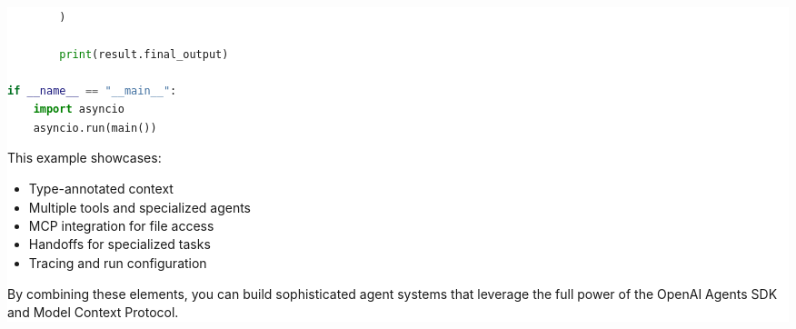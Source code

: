```python
        )
        
        print(result.final_output)

if __name__ == "__main__":
    import asyncio
    asyncio.run(main())
```

This example showcases:
- Type-annotated context
- Multiple tools and specialized agents
- MCP integration for file access
- Handoffs for specialized tasks
- Tracing and run configuration

By combining these elements, you can build sophisticated agent systems that leverage the full power of the OpenAI Agents SDK and Model Context Protocol.